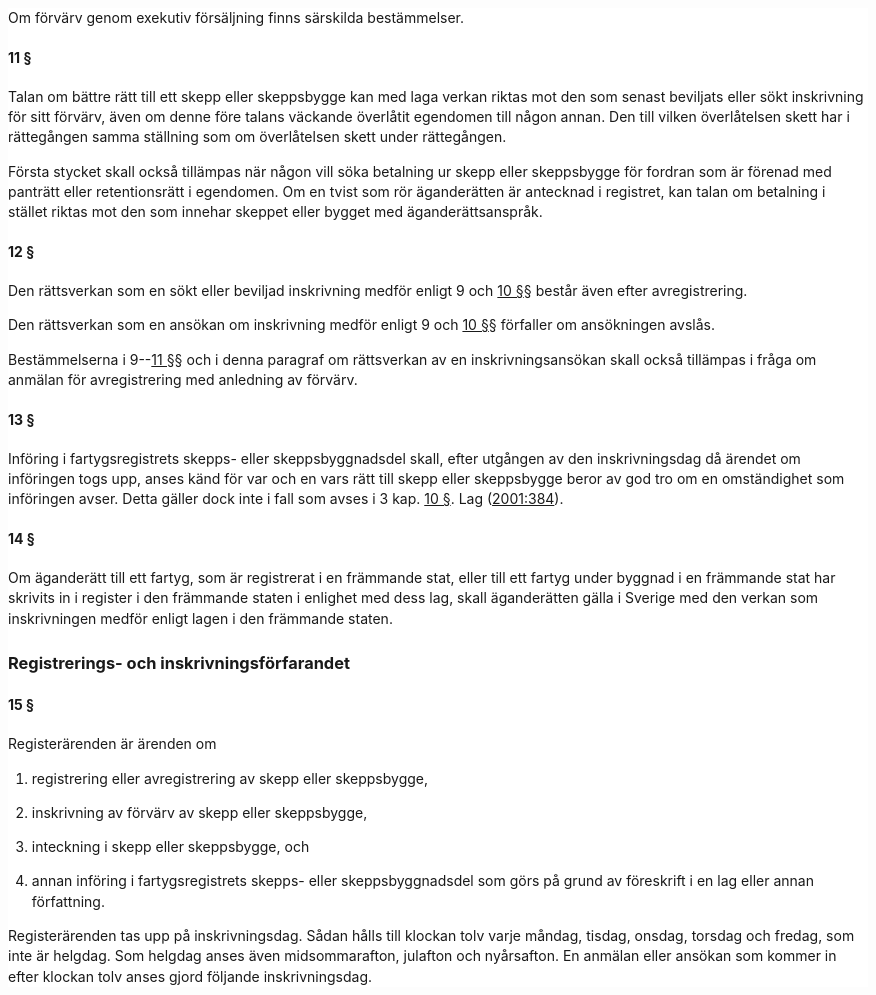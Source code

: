 Om förvärv genom exekutiv försäljning finns särskilda bestämmelser.

#### 11 §

Talan om bättre rätt till ett skepp eller skeppsbygge kan med laga verkan riktas mot den som senast beviljats eller sökt inskrivning för sitt förvärv, även om denne före talans väckande överlåtit egendomen till någon annan. Den till vilken överlåtelsen skett har i rättegången samma ställning som om överlåtelsen skett under rättegången.

Första stycket skall också tillämpas när någon vill söka betalning ur skepp eller skeppsbygge för fordran som är förenad med panträtt eller retentionsrätt i egendomen. Om en tvist som rör äganderätten är antecknad i registret, kan talan om betalning i stället riktas mot den som innehar skeppet eller bygget med äganderättsanspråk.

#### 12 §

Den rättsverkan som en sökt eller beviljad inskrivning medför enligt 9 och [10 §](#kap2.10)§ består även efter avregistrering.

Den rättsverkan som en ansökan om inskrivning medför enligt 9 och [10 §](#kap2.10)§ förfaller om ansökningen avslås.

Bestämmelserna i 9--[11 §](#kap2.11)§ och i denna paragraf om rättsverkan av en inskrivningsansökan skall också tillämpas i fråga om anmälan för avregistrering med anledning av förvärv.

#### 13 §

Införing i fartygsregistrets skepps- eller skeppsbyggnadsdel skall, efter utgången av den inskrivningsdag då ärendet om införingen togs upp, anses känd för var och en vars rätt till skepp eller skeppsbygge beror av god tro om en omständighet som införingen avser. Detta gäller dock inte i fall som avses i 3 kap. [10 §](#kap3.10). Lag ([2001:384](https://selex.se/eli/sfs/2001/384)).

#### 14 §

Om äganderätt till ett fartyg, som är registrerat i en främmande stat, eller till ett fartyg under byggnad i en främmande stat har skrivits in i register i den främmande staten i enlighet med dess lag, skall äganderätten gälla i Sverige med den verkan som inskrivningen medför enligt lagen i den främmande staten.

### Registrerings- och inskrivningsförfarandet

#### 15 §

Registerärenden är ärenden om

1. registrering eller avregistrering av skepp eller skeppsbygge,

2. inskrivning av förvärv av skepp eller skeppsbygge,

3. inteckning i skepp eller skeppsbygge, och

4. annan införing i fartygsregistrets skepps- eller skeppsbyggnadsdel som görs på grund av föreskrift i en lag eller annan författning.

Registerärenden tas upp på inskrivningsdag. Sådan hålls till klockan tolv varje måndag, tisdag, onsdag, torsdag och fredag, som inte är helgdag. Som helgdag anses även midsommarafton, julafton och nyårsafton. En anmälan eller ansökan som kommer in efter klockan tolv anses gjord följande inskrivningsdag.
